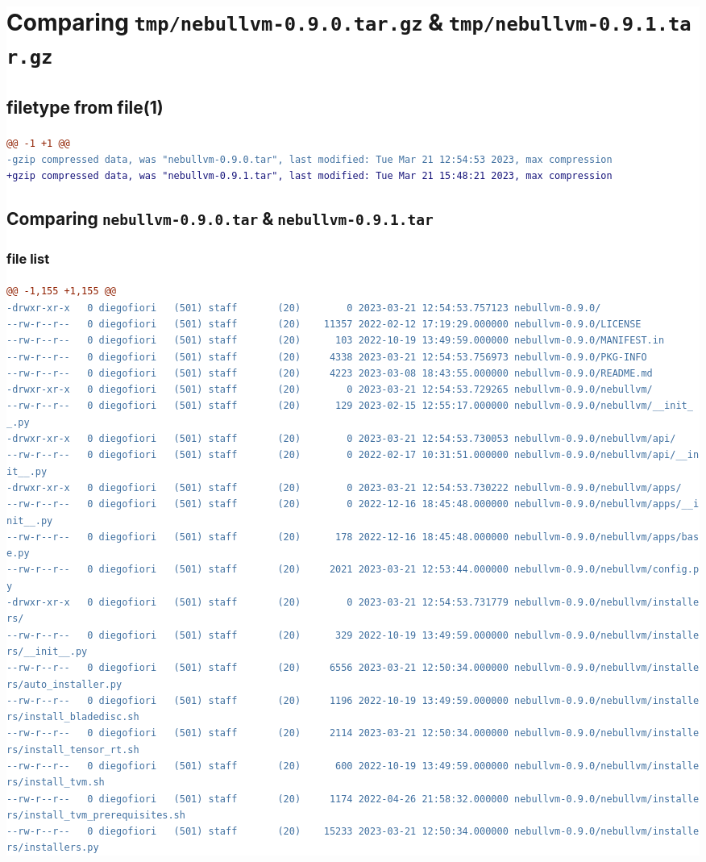 # Comparing `tmp/nebullvm-0.9.0.tar.gz` & `tmp/nebullvm-0.9.1.tar.gz`

## filetype from file(1)

```diff
@@ -1 +1 @@
-gzip compressed data, was "nebullvm-0.9.0.tar", last modified: Tue Mar 21 12:54:53 2023, max compression
+gzip compressed data, was "nebullvm-0.9.1.tar", last modified: Tue Mar 21 15:48:21 2023, max compression
```

## Comparing `nebullvm-0.9.0.tar` & `nebullvm-0.9.1.tar`

### file list

```diff
@@ -1,155 +1,155 @@
-drwxr-xr-x   0 diegofiori   (501) staff       (20)        0 2023-03-21 12:54:53.757123 nebullvm-0.9.0/
--rw-r--r--   0 diegofiori   (501) staff       (20)    11357 2022-02-12 17:19:29.000000 nebullvm-0.9.0/LICENSE
--rw-r--r--   0 diegofiori   (501) staff       (20)      103 2022-10-19 13:49:59.000000 nebullvm-0.9.0/MANIFEST.in
--rw-r--r--   0 diegofiori   (501) staff       (20)     4338 2023-03-21 12:54:53.756973 nebullvm-0.9.0/PKG-INFO
--rw-r--r--   0 diegofiori   (501) staff       (20)     4223 2023-03-08 18:43:55.000000 nebullvm-0.9.0/README.md
-drwxr-xr-x   0 diegofiori   (501) staff       (20)        0 2023-03-21 12:54:53.729265 nebullvm-0.9.0/nebullvm/
--rw-r--r--   0 diegofiori   (501) staff       (20)      129 2023-02-15 12:55:17.000000 nebullvm-0.9.0/nebullvm/__init__.py
-drwxr-xr-x   0 diegofiori   (501) staff       (20)        0 2023-03-21 12:54:53.730053 nebullvm-0.9.0/nebullvm/api/
--rw-r--r--   0 diegofiori   (501) staff       (20)        0 2022-02-17 10:31:51.000000 nebullvm-0.9.0/nebullvm/api/__init__.py
-drwxr-xr-x   0 diegofiori   (501) staff       (20)        0 2023-03-21 12:54:53.730222 nebullvm-0.9.0/nebullvm/apps/
--rw-r--r--   0 diegofiori   (501) staff       (20)        0 2022-12-16 18:45:48.000000 nebullvm-0.9.0/nebullvm/apps/__init__.py
--rw-r--r--   0 diegofiori   (501) staff       (20)      178 2022-12-16 18:45:48.000000 nebullvm-0.9.0/nebullvm/apps/base.py
--rw-r--r--   0 diegofiori   (501) staff       (20)     2021 2023-03-21 12:53:44.000000 nebullvm-0.9.0/nebullvm/config.py
-drwxr-xr-x   0 diegofiori   (501) staff       (20)        0 2023-03-21 12:54:53.731779 nebullvm-0.9.0/nebullvm/installers/
--rw-r--r--   0 diegofiori   (501) staff       (20)      329 2022-10-19 13:49:59.000000 nebullvm-0.9.0/nebullvm/installers/__init__.py
--rw-r--r--   0 diegofiori   (501) staff       (20)     6556 2023-03-21 12:50:34.000000 nebullvm-0.9.0/nebullvm/installers/auto_installer.py
--rw-r--r--   0 diegofiori   (501) staff       (20)     1196 2022-10-19 13:49:59.000000 nebullvm-0.9.0/nebullvm/installers/install_bladedisc.sh
--rw-r--r--   0 diegofiori   (501) staff       (20)     2114 2023-03-21 12:50:34.000000 nebullvm-0.9.0/nebullvm/installers/install_tensor_rt.sh
--rw-r--r--   0 diegofiori   (501) staff       (20)      600 2022-10-19 13:49:59.000000 nebullvm-0.9.0/nebullvm/installers/install_tvm.sh
--rw-r--r--   0 diegofiori   (501) staff       (20)     1174 2022-04-26 21:58:32.000000 nebullvm-0.9.0/nebullvm/installers/install_tvm_prerequisites.sh
--rw-r--r--   0 diegofiori   (501) staff       (20)    15233 2023-03-21 12:50:34.000000 nebullvm-0.9.0/nebullvm/installers/installers.py
```